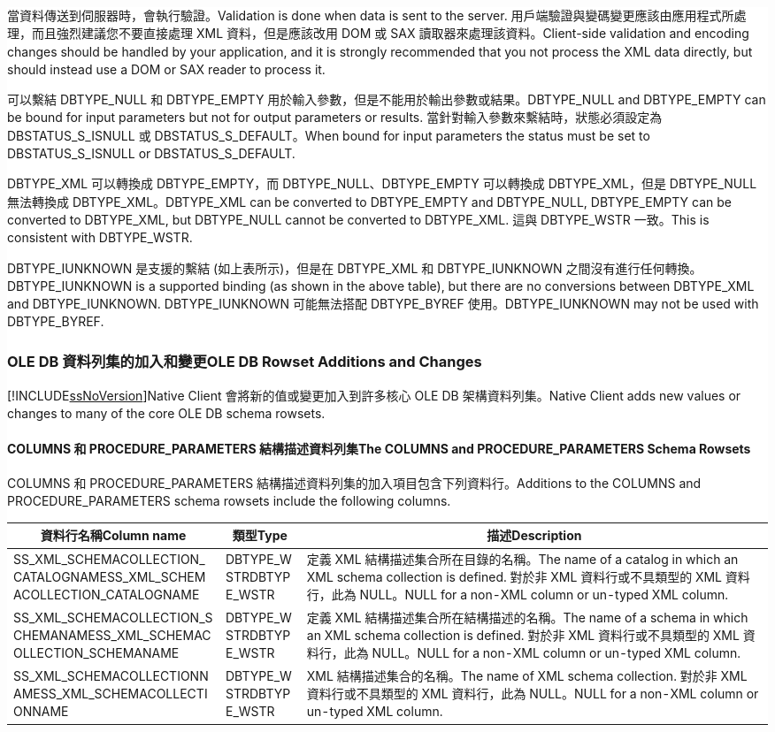  <span data-ttu-id="68a27-216">當資料傳送到伺服器時，會執行驗證。</span><span class="sxs-lookup"><span data-stu-id="68a27-216">Validation is done when data is sent to the server.</span></span> <span data-ttu-id="68a27-217">用戶端驗證與變碼變更應該由應用程式所處理，而且強烈建議您不要直接處理 XML 資料，但是應該改用 DOM 或 SAX 讀取器來處理該資料。</span><span class="sxs-lookup"><span data-stu-id="68a27-217">Client-side validation and encoding changes should be handled by your application, and it is strongly recommended that you not process the XML data directly, but should instead use a DOM or SAX reader to process it.</span></span>  
  
 <span data-ttu-id="68a27-218">可以繫結 DBTYPE_NULL 和 DBTYPE_EMPTY 用於輸入參數，但是不能用於輸出參數或結果。</span><span class="sxs-lookup"><span data-stu-id="68a27-218">DBTYPE_NULL and DBTYPE_EMPTY can be bound for input parameters but not for output parameters or results.</span></span> <span data-ttu-id="68a27-219">當針對輸入參數來繫結時，狀態必須設定為 DBSTATUS_S_ISNULL 或 DBSTATUS_S_DEFAULT。</span><span class="sxs-lookup"><span data-stu-id="68a27-219">When bound for input parameters the status must be set to DBSTATUS_S_ISNULL or DBSTATUS_S_DEFAULT.</span></span>  
  
 <span data-ttu-id="68a27-220">DBTYPE_XML 可以轉換成 DBTYPE_EMPTY，而 DBTYPE_NULL、DBTYPE_EMPTY 可以轉換成 DBTYPE_XML，但是 DBTYPE_NULL 無法轉換成 DBTYPE_XML。</span><span class="sxs-lookup"><span data-stu-id="68a27-220">DBTYPE_XML can be converted to DBTYPE_EMPTY and DBTYPE_NULL, DBTYPE_EMPTY can be converted to DBTYPE_XML, but DBTYPE_NULL cannot be converted to DBTYPE_XML.</span></span> <span data-ttu-id="68a27-221">這與 DBTYPE_WSTR 一致。</span><span class="sxs-lookup"><span data-stu-id="68a27-221">This is consistent with DBTYPE_WSTR.</span></span>  
  
 <span data-ttu-id="68a27-222">DBTYPE_IUNKNOWN 是支援的繫結 (如上表所示)，但是在 DBTYPE_XML 和 DBTYPE_IUNKNOWN 之間沒有進行任何轉換。</span><span class="sxs-lookup"><span data-stu-id="68a27-222">DBTYPE_IUNKNOWN is a supported binding (as shown in the above table), but there are no conversions between DBTYPE_XML and DBTYPE_IUNKNOWN.</span></span> <span data-ttu-id="68a27-223">DBTYPE_IUNKNOWN 可能無法搭配 DBTYPE_BYREF 使用。</span><span class="sxs-lookup"><span data-stu-id="68a27-223">DBTYPE_IUNKNOWN may not be used with DBTYPE_BYREF.</span></span>  
  
### <a name="ole-db-rowset-additions-and-changes"></a><span data-ttu-id="68a27-224">OLE DB 資料列集的加入和變更</span><span class="sxs-lookup"><span data-stu-id="68a27-224">OLE DB Rowset Additions and Changes</span></span>  
 [!INCLUDE[ssNoVersion](../../../includes/ssnoversion-md.md)]<span data-ttu-id="68a27-225">Native Client 會將新的值或變更加入到許多核心 OLE DB 架構資料列集。</span><span class="sxs-lookup"><span data-stu-id="68a27-225">Native Client adds new values or changes to many of the core OLE DB schema rowsets.</span></span>  
  
#### <a name="the-columns-and-procedure_parameters-schema-rowsets"></a><span data-ttu-id="68a27-226">COLUMNS 和 PROCEDURE_PARAMETERS 結構描述資料列集</span><span class="sxs-lookup"><span data-stu-id="68a27-226">The COLUMNS and PROCEDURE_PARAMETERS Schema Rowsets</span></span>  
 <span data-ttu-id="68a27-227">COLUMNS 和 PROCEDURE_PARAMETERS 結構描述資料列集的加入項目包含下列資料行。</span><span class="sxs-lookup"><span data-stu-id="68a27-227">Additions to the COLUMNS and PROCEDURE_PARAMETERS schema rowsets include the following columns.</span></span>  
  
|<span data-ttu-id="68a27-228">資料行名稱</span><span class="sxs-lookup"><span data-stu-id="68a27-228">Column name</span></span>|<span data-ttu-id="68a27-229">類型</span><span class="sxs-lookup"><span data-stu-id="68a27-229">Type</span></span>|<span data-ttu-id="68a27-230">描述</span><span class="sxs-lookup"><span data-stu-id="68a27-230">Description</span></span>|  
|-----------------|----------|-----------------|  
|<span data-ttu-id="68a27-231">SS_XML_SCHEMACOLLECTION_CATALOGNAME</span><span class="sxs-lookup"><span data-stu-id="68a27-231">SS_XML_SCHEMACOLLECTION_CATALOGNAME</span></span>|<span data-ttu-id="68a27-232">DBTYPE_WSTR</span><span class="sxs-lookup"><span data-stu-id="68a27-232">DBTYPE_WSTR</span></span>|<span data-ttu-id="68a27-233">定義 XML 結構描述集合所在目錄的名稱。</span><span class="sxs-lookup"><span data-stu-id="68a27-233">The name of a catalog in which an XML schema collection is defined.</span></span> <span data-ttu-id="68a27-234">對於非 XML 資料行或不具類型的 XML 資料行，此為 NULL。</span><span class="sxs-lookup"><span data-stu-id="68a27-234">NULL for a non-XML column or un-typed XML column.</span></span>|  
|<span data-ttu-id="68a27-235">SS_XML_SCHEMACOLLECTION_SCHEMANAME</span><span class="sxs-lookup"><span data-stu-id="68a27-235">SS_XML_SCHEMACOLLECTION_SCHEMANAME</span></span>|<span data-ttu-id="68a27-236">DBTYPE_WSTR</span><span class="sxs-lookup"><span data-stu-id="68a27-236">DBTYPE_WSTR</span></span>|<span data-ttu-id="68a27-237">定義 XML 結構描述集合所在結構描述的名稱。</span><span class="sxs-lookup"><span data-stu-id="68a27-237">The name of a schema in which an XML schema collection is defined.</span></span> <span data-ttu-id="68a27-238">對於非 XML 資料行或不具類型的 XML 資料行，此為 NULL。</span><span class="sxs-lookup"><span data-stu-id="68a27-238">NULL for a non-XML column or un-typed XML column.</span></span>|  
|<span data-ttu-id="68a27-239">SS_XML_SCHEMACOLLECTIONNAME</span><span class="sxs-lookup"><span data-stu-id="68a27-239">SS_XML_SCHEMACOLLECTIONNAME</span></span>|<span data-ttu-id="68a27-240">DBTYPE_WSTR</span><span class="sxs-lookup"><span data-stu-id="68a27-240">DBTYPE_WSTR</span></span>|<span data-ttu-id="68a27-241">XML 結構描述集合的名稱。</span><span class="sxs-lookup"><span data-stu-id="68a27-241">The name of XML schema collection.</span></span> <span data-ttu-id="68a27-242">對於非 XML 資料行或不具類型的 XML 資料行，此為 NULL。</span><span class="sxs-lookup"><span data-stu-id="68a27-242">NULL for a non-XML column or un-typed XML column.</span></span>|  
  